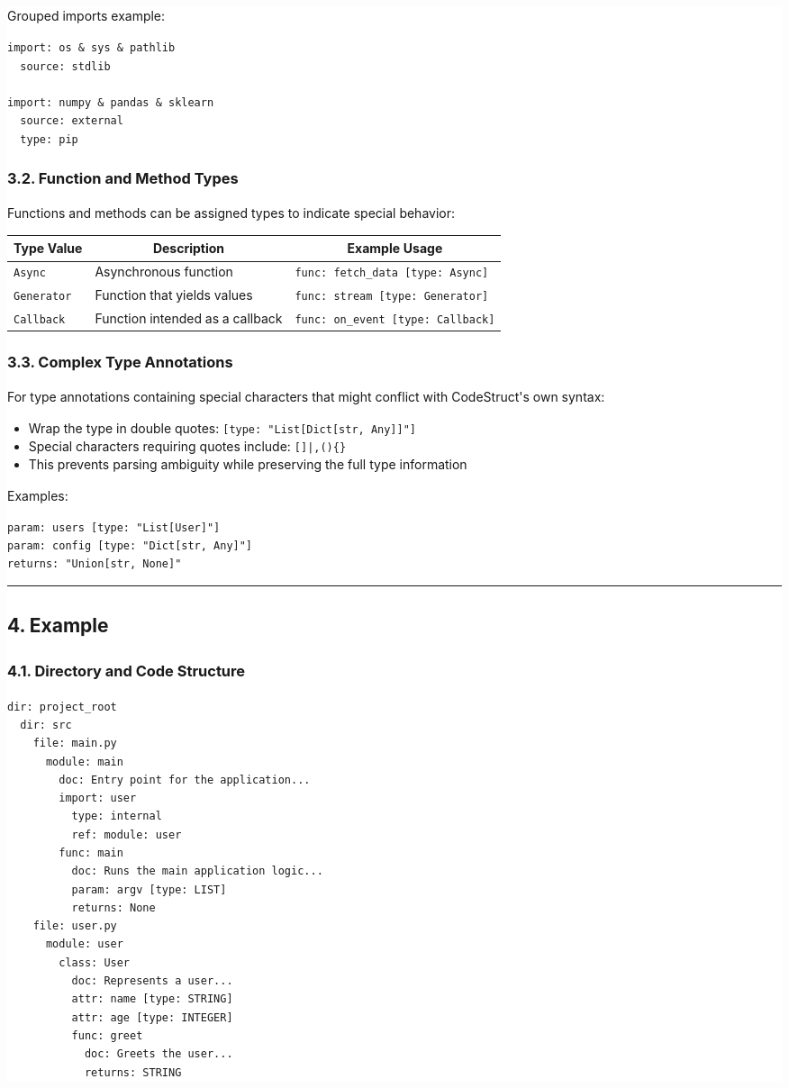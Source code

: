 Grouped imports example:
```
import: os & sys & pathlib
  source: stdlib

import: numpy & pandas & sklearn
  source: external
  type: pip
```

### 3.2. Function and Method Types

Functions and methods can be assigned types to indicate special behavior:

| Type Value | Description                          | Example Usage                     |
|------------|--------------------------------------|-----------------------------------|
| `Async`    | Asynchronous function                | `func: fetch_data [type: Async]`  |
| `Generator`| Function that yields values          | `func: stream [type: Generator]`  |
| `Callback` | Function intended as a callback      | `func: on_event [type: Callback]` |

### 3.3. Complex Type Annotations

For type annotations containing special characters that might conflict with CodeStruct's own syntax:

- Wrap the type in double quotes: `[type: "List[Dict[str, Any]]"]`
- Special characters requiring quotes include: `[]|,(){}`
- This prevents parsing ambiguity while preserving the full type information

Examples:
```
param: users [type: "List[User]"]
param: config [type: "Dict[str, Any]"]
returns: "Union[str, None]"
```

---

## 4. Example

### 4.1. Directory and Code Structure

```codestruct
dir: project_root
  dir: src
    file: main.py
      module: main
        doc: Entry point for the application...
        import: user
          type: internal
          ref: module: user
        func: main
          doc: Runs the main application logic...
          param: argv [type: LIST]
          returns: None
    file: user.py
      module: user
        class: User
          doc: Represents a user...
          attr: name [type: STRING]
          attr: age [type: INTEGER]
          func: greet
            doc: Greets the user...
            returns: STRING
```